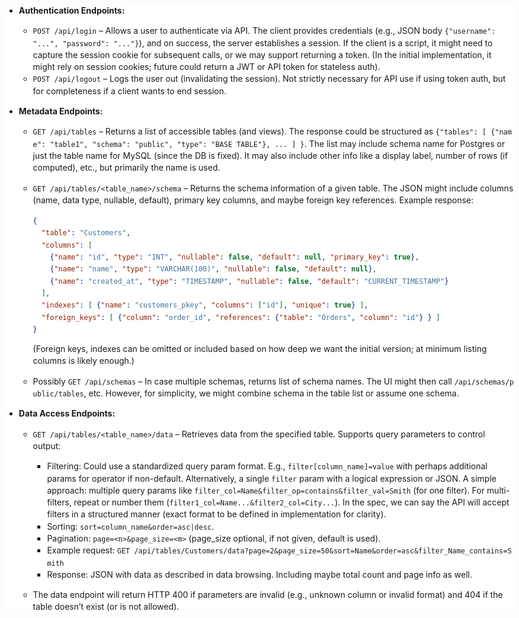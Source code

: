 - **Authentication Endpoints:**
    
    - `POST /api/login` – Allows a user to authenticate via API. The client provides credentials (e.g., JSON body `{"username": "...", "password": "..."}`), and on success, the server establishes a session. If the client is a script, it might need to capture the session cookie for subsequent calls, or we may support returning a token. (In the initial implementation, it might rely on session cookies; future could return a JWT or API token for stateless auth).
    - `POST /api/logout` – Logs the user out (invalidating the session). Not strictly necessary for API use if using token auth, but for completeness if a client wants to end session.
- **Metadata Endpoints:**
    
    - `GET /api/tables` – Returns a list of accessible tables (and views). The response could be structured as `{"tables": [ {"name": "table1", "schema": "public", "type": "BASE TABLE"}, ... ] }`. The list may include schema name for Postgres or just the table name for MySQL (since the DB is fixed). It may also include other info like a display label, number of rows (if computed), etc., but primarily the name is used.
    - `GET /api/tables/<table_name>/schema` – Returns the schema information of a given table. The JSON might include columns (name, data type, nullable, default), primary key columns, and maybe foreign key references. Example response:
        
        ```json
        {
          "table": "Customers",
          "columns": [
            {"name": "id", "type": "INT", "nullable": false, "default": null, "primary_key": true},
            {"name": "name", "type": "VARCHAR(100)", "nullable": false, "default": null},
            {"name": "created_at", "type": "TIMESTAMP", "nullable": false, "default": "CURRENT_TIMESTAMP"}
          ],
          "indexes": [ {"name": "customers_pkey", "columns": ["id"], "unique": true} ],
          "foreign_keys": [ {"column": "order_id", "references": {"table": "Orders", "column": "id"} } ]
        }
        ```
        
        (Foreign keys, indexes can be omitted or included based on how deep we want the initial version; at minimum listing columns is likely enough.)
    - Possibly `GET /api/schemas` – In case multiple schemas, returns list of schema names. The UI might then call `/api/schemas/public/tables`, etc. However, for simplicity, we might combine schema in the table list or assume one schema.
- **Data Access Endpoints:**
    
    - `GET /api/tables/<table_name>/data` – Retrieves data from the specified table. Supports query parameters to control output:
        
        - Filtering: Could use a standardized query param format. E.g., `filter[column_name]=value` with perhaps additional params for operator if non-default. Alternatively, a single `filter` param with a logical expression or JSON. A simple approach: multiple query params like `filter_col=Name&filter_op=contains&filter_val=Smith` (for one filter). For multi-filters, repeat or number them (`filter1_col=Name...&filter2_col=City...`). In the spec, we can say the API will accept filters in a structured manner (exact format to be defined in implementation for clarity).
        - Sorting: `sort=column_name&order=asc|desc`.
        - Pagination: `page=<n>&page_size=<m>` (page_size optional, if not given, default is used).
        - Example request: `GET /api/tables/Customers/data?page=2&page_size=50&sort=Name&order=asc&filter_Name_contains=Smith`
        - Response: JSON with data as described in data browsing. Including maybe total count and page info as well.
    - The data endpoint will return HTTP 400 if parameters are invalid (e.g., unknown column or invalid format) and 404 if the table doesn’t exist (or is not allowed).
        